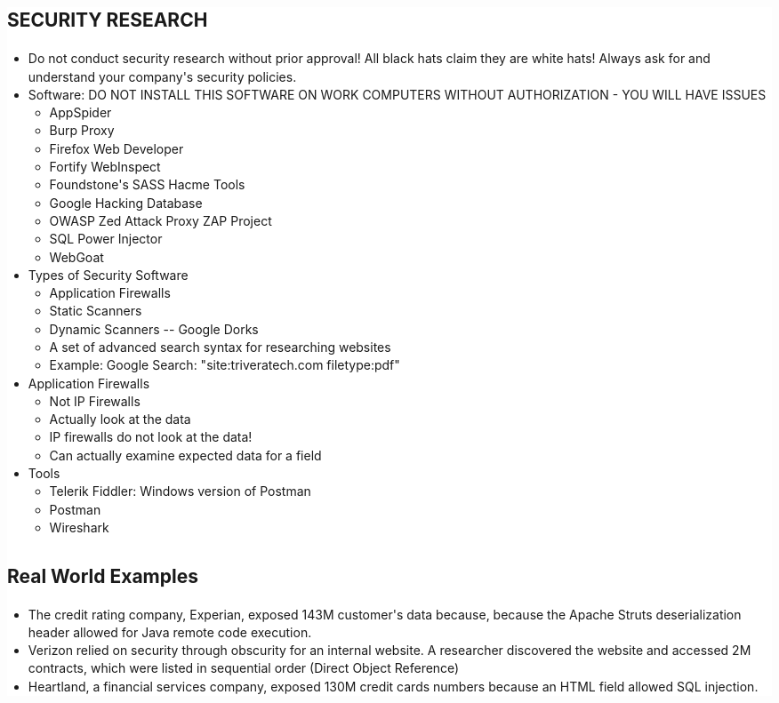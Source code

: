 ## SECURITY RESEARCH

- Do not conduct security research without prior approval!  All black hats
claim they are white hats! Always ask for and understand your company's security policies.
- Software: DO NOT INSTALL THIS SOFTWARE ON WORK COMPUTERS WITHOUT AUTHORIZATION - YOU WILL HAVE ISSUES
	- AppSpider
	- Burp Proxy
	- Firefox Web Developer
	- Fortify WebInspect
	- Foundstone's SASS Hacme Tools
	- Google Hacking Database
	- OWASP Zed Attack Proxy ZAP Project
	- SQL Power Injector
	- WebGoat
- Types of Security Software
	- Application Firewalls
	- Static Scanners
	- Dynamic Scanners
-- Google Dorks
	- A set of advanced search syntax for researching websites
	- Example: Google Search: "site:triveratech.com filetype:pdf"
- Application Firewalls
	- Not IP Firewalls
	- Actually look at the data
	- IP firewalls do not look at the data!
	- Can actually examine expected data for a field
- Tools
	- Telerik Fiddler: Windows version of Postman
	- Postman
	- Wireshark

## Real World Examples

- The credit rating company, Experian, exposed 143M customer's data because, because the Apache Struts deserialization header allowed for Java remote code execution.
- Verizon relied on security through obscurity for an internal website. A researcher discovered the website and accessed 2M contracts, which were listed in sequential order (Direct Object Reference)
- Heartland, a financial services company, exposed 130M credit cards numbers because an HTML field allowed SQL injection.
